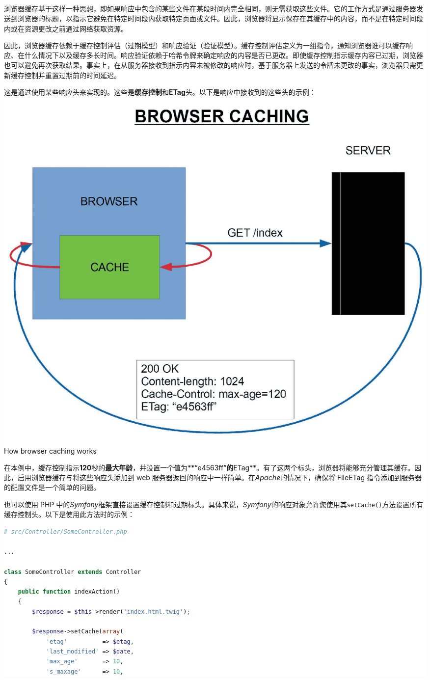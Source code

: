 浏览器缓存基于这样一种思想，即如果响应中包含的某些文件在某段时间内完全相同，则无需获取这些文件。它的工作方式是通过服务器发送到浏览器的标题，以指示它避免在特定时间段内获取特定页面或文件。因此，浏览器将显示保存在其缓存中的内容，而不是在特定时间段内或在资源更改之前通过网络获取资源。

因此，浏览器缓存依赖于缓存控制评估（过期模型）和响应验证（验证模型）。缓存控制评估定义为一组指令，通知浏览器谁可以缓存响应、在什么情况下以及缓存多长时间。响应验证依赖于哈希令牌来确定响应的内容是否已更改。即使缓存控制指示缓存内容已过期，浏览器也可以避免再次获取结果。事实上，在从服务器接收到指示内容未被修改的响应时，基于服务器上发送的令牌未更改的事实，浏览器只需更新缓存控制并重置过期前的时间延迟。

这是通过使用某些响应头来实现的。这些是**缓存控制**和**ETag**头。以下是响应中接收到的这些头的示例：

![](img/00157.jpeg)

How browser caching works

在本例中，缓存控制指示**120**秒的**最大年龄**，并设置一个值为**“e4563ff”**的**ETag**。有了这两个标头，浏览器将能够充分管理其缓存。因此，启用浏览器缓存与将这些响应头添加到 web 服务器返回的响应中一样简单。在*Apache*的情况下，确保将 FileETag 指令添加到服务器的配置文件是一个简单的问题。

也可以使用 PHP 中的*Symfony*框架直接设置缓存控制和过期标头。具体来说，*Symfony*的响应对象允许您使用其`setCache()`方法设置所有缓存控制头。以下是使用此方法时的示例：

```php
# src/Controller/SomeController.php

...

class SomeController extends Controller
{
    public function indexAction()
    {
        $response = $this->render('index.html.twig');

        $response->setCache(array(
            'etag'          => $etag,
            'last_modified' => $date,
            'max_age'       => 10,
            's_maxage'      => 10,
```